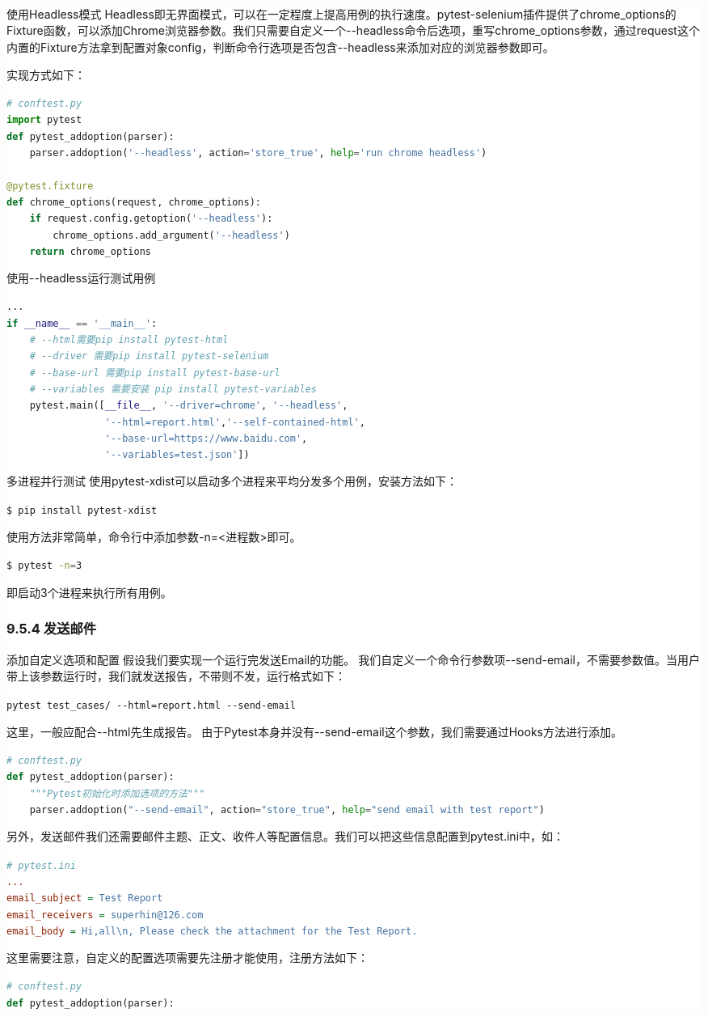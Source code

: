 使用Headless模式
Headless即无界面模式，可以在一定程度上提高用例的执行速度。pytest-selenium插件提供了chrome_options的Fixture函数，可以添加Chrome浏览器参数。我们只需要自定义一个--headless命令后选项，重写chrome_options参数，通过request这个内置的Fixture方法拿到配置对象config，判断命令行选项是否包含--headless来添加对应的浏览器参数即可。

实现方式如下：
```python
# conftest.py
import pytest
def pytest_addoption(parser):
    parser.addoption('--headless', action='store_true', help='run chrome headless')
    
@pytest.fixture
def chrome_options(request, chrome_options):
    if request.config.getoption('--headless'):
        chrome_options.add_argument('--headless')
    return chrome_options
```

使用--headless运行测试用例
```python
...
if __name__ == '__main__':
    # --html需要pip install pytest-html
    # --driver 需要pip install pytest-selenium
    # --base-url 需要pip install pytest-base-url
    # --variables 需要安装 pip install pytest-variables
    pytest.main([__file__, '--driver=chrome', '--headless',
                 '--html=report.html','--self-contained-html',
                 '--base-url=https://www.baidu.com',
                 '--variables=test.json'])
```
多进程并行测试
使用pytest-xdist可以启动多个进程来平均分发多个用例，安装方法如下：
```bash
$ pip install pytest-xdist
```
使用方法非常简单，命令行中添加参数-n=<进程数>即可。
```bash
$ pytest -n=3
```
即启动3个进程来执行所有用例。
### 9.5.4  发送邮件
添加自定义选项和配置
假设我们要实现一个运行完发送Email的功能。 我们自定义一个命令行参数项--send-email，不需要参数值。当用户带上该参数运行时，我们就发送报告，不带则不发，运行格式如下：
```
pytest test_cases/ --html=report.html --send-email
```
这里，一般应配合--html先生成报告。 由于Pytest本身并没有--send-email这个参数，我们需要通过Hooks方法进行添加。
```python
# conftest.py
def pytest_addoption(parser):
    """Pytest初始化时添加选项的方法"""
    parser.addoption("--send-email", action="store_true", help="send email with test report")
```
另外，发送邮件我们还需要邮件主题、正文、收件人等配置信息。我们可以把这些信息配置到pytest.ini中，如：
```ini
# pytest.ini
...
email_subject = Test Report
email_receivers = superhin@126.com
email_body = Hi,all\n, Please check the attachment for the Test Report.
```
这里需要注意，自定义的配置选项需要先注册才能使用，注册方法如下：
```python
# conftest.py
def pytest_addoption(parser):
```
